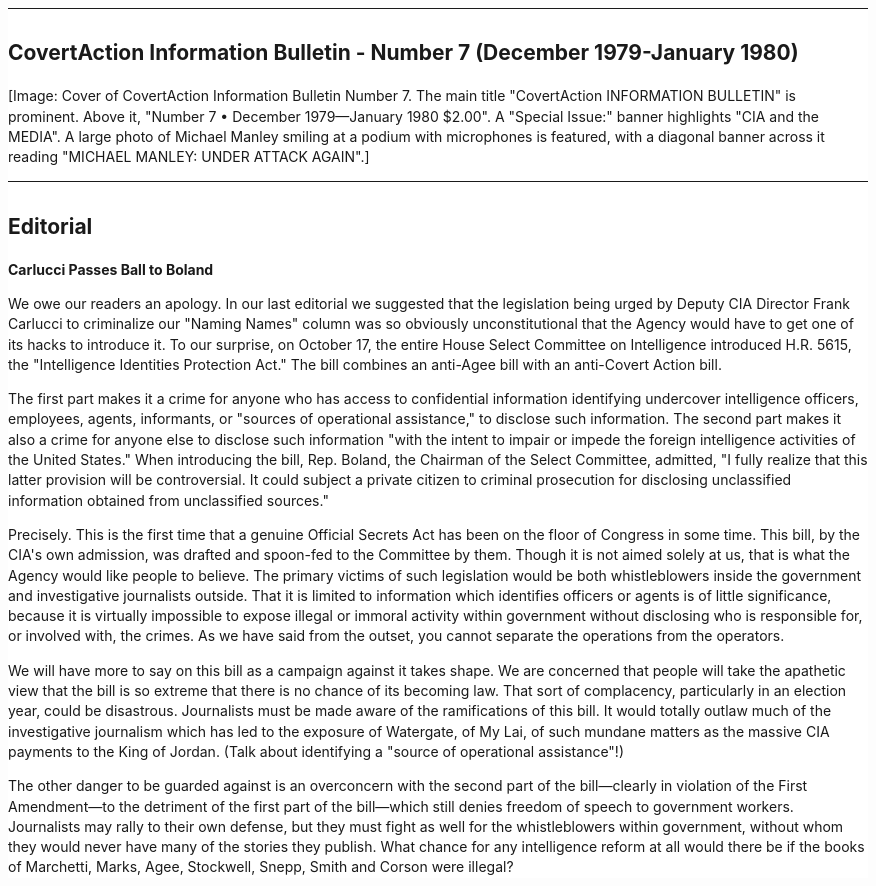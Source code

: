 

---

## CovertAction Information Bulletin - Number 7 (December 1979-January 1980)

[Image: Cover of CovertAction Information Bulletin Number 7. The main title "CovertAction INFORMATION BULLETIN" is prominent. Above it, "Number 7 • December 1979—January 1980 $2.00". A "Special Issue:" banner highlights "CIA and the MEDIA". A large photo of Michael Manley smiling at a podium with microphones is featured, with a diagonal banner across it reading "MICHAEL MANLEY: UNDER ATTACK AGAIN".]

---

## Editorial

**Carlucci Passes Ball to Boland**

We owe our readers an apology. In our last editorial we suggested that the legislation being urged by Deputy CIA Director Frank Carlucci to criminalize our "Naming Names" column was so obviously unconstitutional that the Agency would have to get one of its hacks to introduce it. To our surprise, on October 17, the entire House Select Committee on Intelligence introduced H.R. 5615, the "Intelligence Identities Protection Act." The bill combines an anti-Agee bill with an anti-Covert Action bill.

The first part makes it a crime for anyone who has access to confidential information identifying undercover intelligence officers, employees, agents, informants, or "sources of operational assistance," to disclose such information. The second part makes it also a crime for anyone else to disclose such information "with the intent to impair or impede the foreign intelligence activities of the United States." When introducing the bill, Rep. Boland, the Chairman of the Select Committee, admitted, "I fully realize that this latter provision will be controversial. It could subject a private citizen to criminal prosecution for disclosing unclassified information obtained from unclassified sources."

Precisely. This is the first time that a genuine Official Secrets Act has been on the floor of Congress in some time. This bill, by the CIA's own admission, was drafted and spoon-fed to the Committee by them. Though it is not aimed solely at us, that is what the Agency would like people to believe. The primary victims of such legislation would be both whistleblowers inside the government and investigative journalists outside. That it is limited to information which identifies officers or agents is of little significance, because it is virtually impossible to expose illegal or immoral activity within government without disclosing who is responsible for, or involved with, the crimes. As we have said from the outset, you cannot separate the operations from the operators.

We will have more to say on this bill as a campaign against it takes shape. We are concerned that people will take the apathetic view that the bill is so extreme that there is no chance of its becoming law. That sort of complacency, particularly in an election year, could be disastrous. Journalists must be made aware of the ramifications of this bill. It would totally outlaw much of the investigative journalism which has led to the exposure of Watergate, of My Lai, of such mundane matters as the massive CIA payments to the King of Jordan. (Talk about identifying a "source of operational assistance"!)

The other danger to be guarded against is an overconcern with the second part of the bill—clearly in violation of the First Amendment—to the detriment of the first part of the bill—which still denies freedom of speech to government workers. Journalists may rally to their own defense, but they must fight as well for the whistleblowers within government, without whom they would never have many of the stories they publish. What chance for any intelligence reform at all would there be if the books of Marchetti, Marks, Agee, Stockwell, Snepp, Smith and Corson were illegal?
